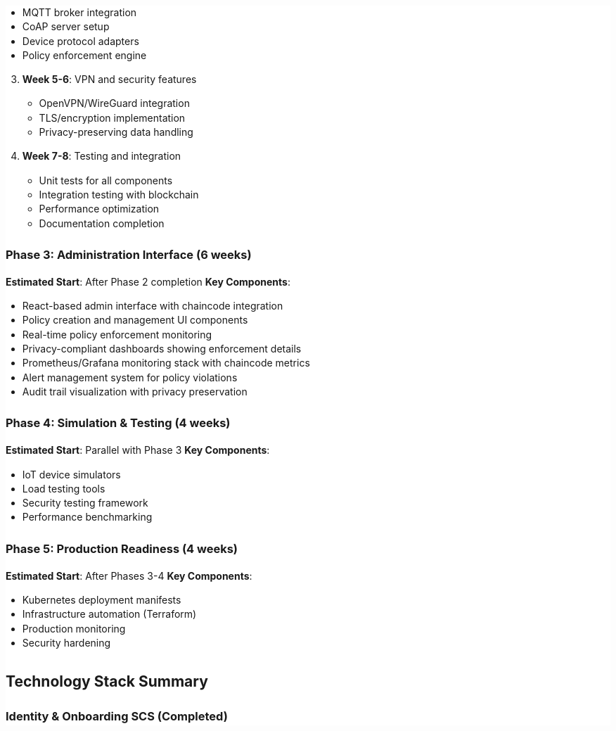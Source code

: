    - MQTT broker integration
   - CoAP server setup
   - Device protocol adapters
   - Policy enforcement engine

3. **Week 5-6**: VPN and security features

   - OpenVPN/WireGuard integration
   - TLS/encryption implementation
   - Privacy-preserving data handling

4. **Week 7-8**: Testing and integration
   - Unit tests for all components
   - Integration testing with blockchain
   - Performance optimization
   - Documentation completion

### Phase 3: Administration Interface (6 weeks)

**Estimated Start**: After Phase 2 completion
**Key Components**:

- React-based admin interface with chaincode integration
- Policy creation and management UI components
- Real-time policy enforcement monitoring
- Privacy-compliant dashboards showing enforcement details
- Prometheus/Grafana monitoring stack with chaincode metrics
- Alert management system for policy violations
- Audit trail visualization with privacy preservation

### Phase 4: Simulation & Testing (4 weeks)

**Estimated Start**: Parallel with Phase 3
**Key Components**:

- IoT device simulators
- Load testing tools
- Security testing framework
- Performance benchmarking

### Phase 5: Production Readiness (4 weeks)

**Estimated Start**: After Phases 3-4
**Key Components**:

- Kubernetes deployment manifests
- Infrastructure automation (Terraform)
- Production monitoring
- Security hardening

## Technology Stack Summary

### Identity & Onboarding SCS (Completed)
